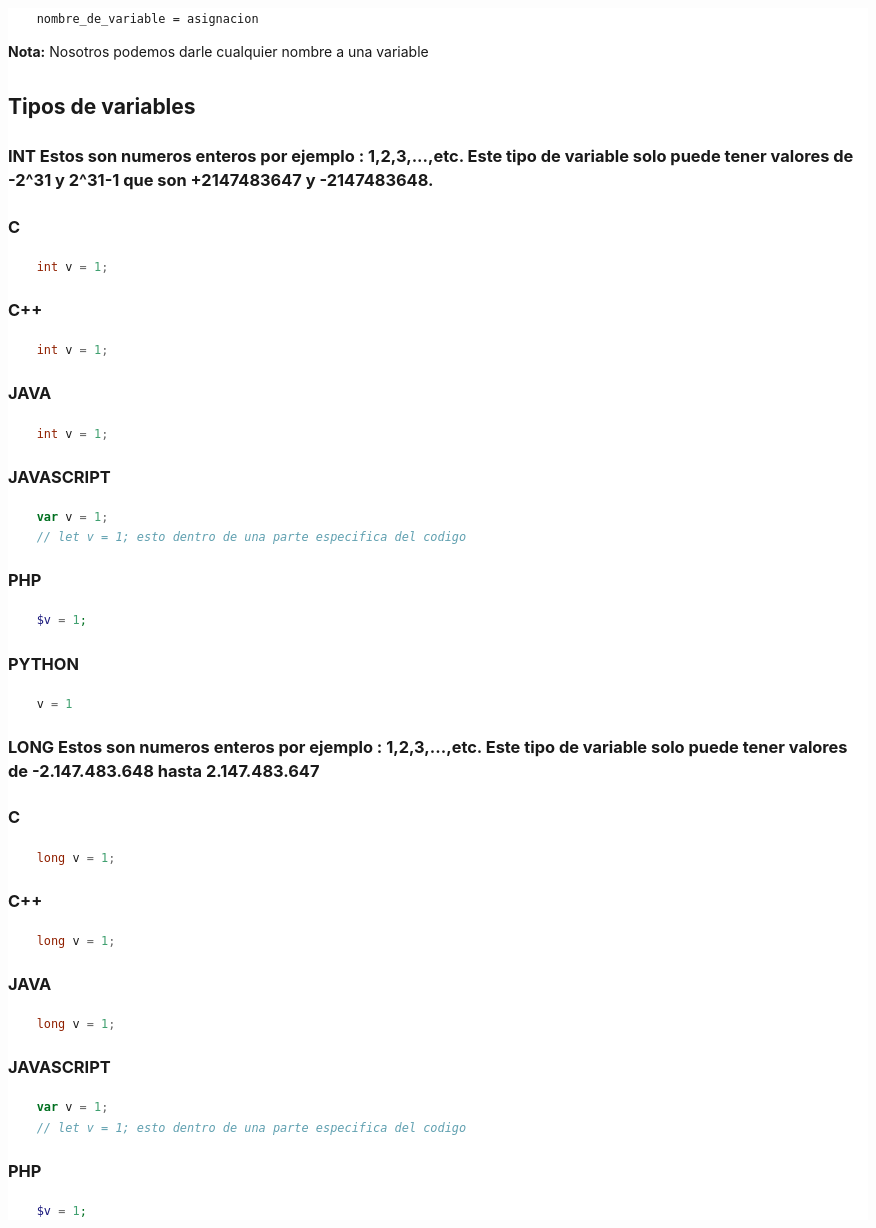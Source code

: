 ```
    nombre_de_variable = asignacion
```
**Nota:** Nosotros podemos darle cualquier nombre a una variable

## Tipos de variables
### **INT** Estos son numeros enteros por ejemplo : 1,2,3,...,etc. Este tipo de variable solo puede tener valores de -2^31 y 2^31-1 que son +2147483647 y -2147483648.
### C
```C
    int v = 1;
```
### C++
```C++
    int v = 1;
```
### JAVA
```JAVA
    int v = 1;
```
### JAVASCRIPT
```javascript
    var v = 1;
    // let v = 1; esto dentro de una parte especifica del codigo
```
### PHP
```php
    $v = 1;
```
### PYTHON
```python
    v = 1
```
### **LONG** Estos son numeros enteros por ejemplo : 1,2,3,...,etc. Este tipo de variable solo puede tener valores de -2.147.483.648 hasta 2.147.483.647
### C
```C
    long v = 1;
```
### C++
```C++
    long v = 1;
```
### JAVA
```JAVA
    long v = 1;
```
### JAVASCRIPT
```javascript
    var v = 1;
    // let v = 1; esto dentro de una parte especifica del codigo
```
### PHP
```php
    $v = 1;
```